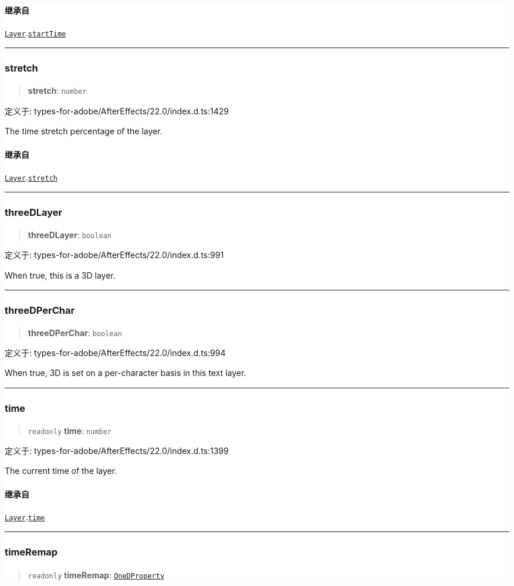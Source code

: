 #### 继承自

[`Layer`](Layer.md).[`startTime`](Layer.md#starttime)

***

### stretch

> **stretch**: `number`

定义于: types-for-adobe/AfterEffects/22.0/index.d.ts:1429

The time stretch percentage of the layer.

#### 继承自

[`Layer`](Layer.md).[`stretch`](Layer.md#stretch)

***

### threeDLayer

> **threeDLayer**: `boolean`

定义于: types-for-adobe/AfterEffects/22.0/index.d.ts:991

When true, this is a 3D layer.

***

### threeDPerChar

> **threeDPerChar**: `boolean`

定义于: types-for-adobe/AfterEffects/22.0/index.d.ts:994

When true, 3D is set on a per-character basis in this text layer.

***

### time

> `readonly` **time**: `number`

定义于: types-for-adobe/AfterEffects/22.0/index.d.ts:1399

The current time of the layer.

#### 继承自

[`Layer`](Layer.md).[`time`](Layer.md#time)

***

### timeRemap

> `readonly` **timeRemap**: [`OneDProperty`](../type-aliases/OneDProperty.md)
